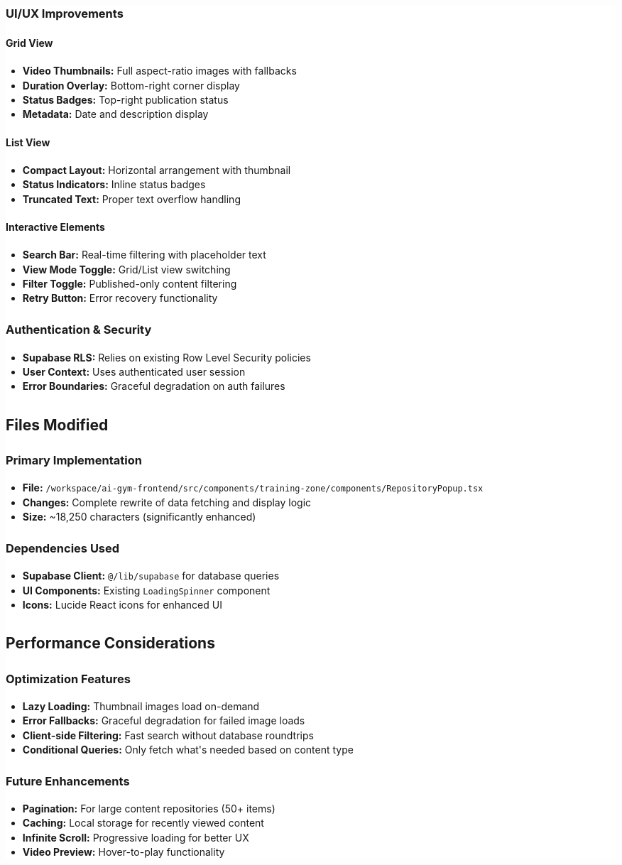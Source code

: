 ### UI/UX Improvements

#### Grid View
- **Video Thumbnails:** Full aspect-ratio images with fallbacks
- **Duration Overlay:** Bottom-right corner display
- **Status Badges:** Top-right publication status
- **Metadata:** Date and description display

#### List View
- **Compact Layout:** Horizontal arrangement with thumbnail
- **Status Indicators:** Inline status badges
- **Truncated Text:** Proper text overflow handling

#### Interactive Elements
- **Search Bar:** Real-time filtering with placeholder text
- **View Mode Toggle:** Grid/List view switching
- **Filter Toggle:** Published-only content filtering
- **Retry Button:** Error recovery functionality

### Authentication & Security
- **Supabase RLS:** Relies on existing Row Level Security policies
- **User Context:** Uses authenticated user session
- **Error Boundaries:** Graceful degradation on auth failures

## Files Modified

### Primary Implementation
- **File:** `/workspace/ai-gym-frontend/src/components/training-zone/components/RepositoryPopup.tsx`
- **Changes:** Complete rewrite of data fetching and display logic
- **Size:** ~18,250 characters (significantly enhanced)

### Dependencies Used
- **Supabase Client:** `@/lib/supabase` for database queries
- **UI Components:** Existing `LoadingSpinner` component
- **Icons:** Lucide React icons for enhanced UI

## Performance Considerations

### Optimization Features
- **Lazy Loading:** Thumbnail images load on-demand
- **Error Fallbacks:** Graceful degradation for failed image loads
- **Client-side Filtering:** Fast search without database roundtrips
- **Conditional Queries:** Only fetch what's needed based on content type

### Future Enhancements
- **Pagination:** For large content repositories (50+ items)
- **Caching:** Local storage for recently viewed content
- **Infinite Scroll:** Progressive loading for better UX
- **Video Preview:** Hover-to-play functionality
